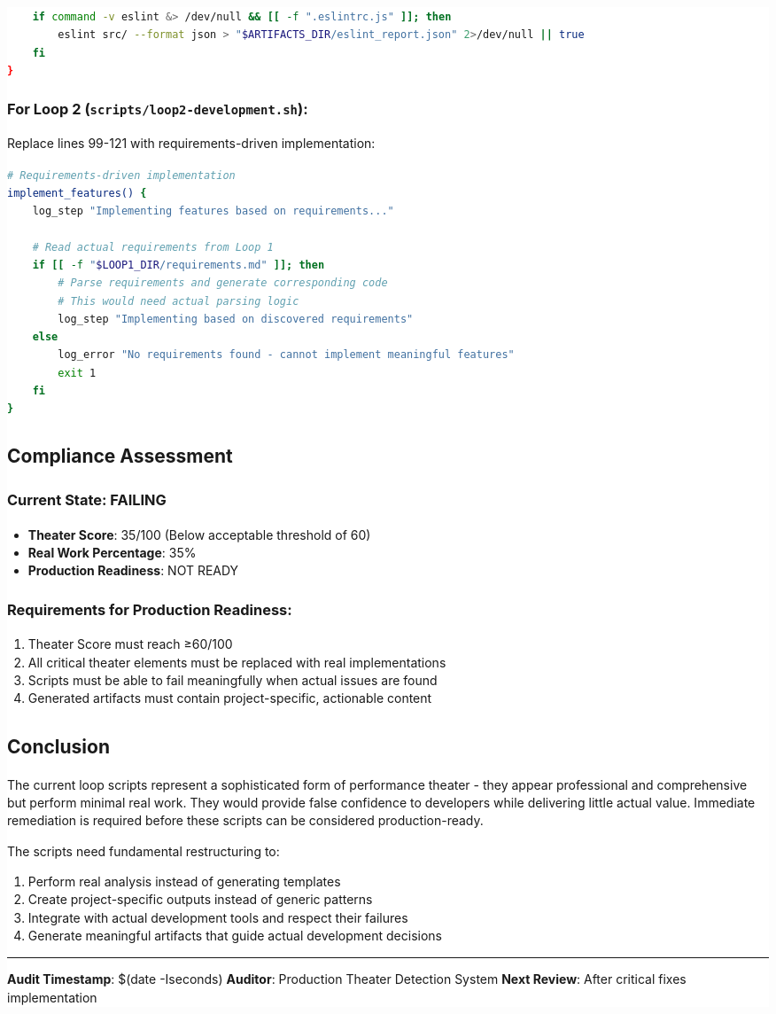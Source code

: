 ```bash
    if command -v eslint &> /dev/null && [[ -f ".eslintrc.js" ]]; then
        eslint src/ --format json > "$ARTIFACTS_DIR/eslint_report.json" 2>/dev/null || true
    fi
}
```

### For Loop 2 (`scripts/loop2-development.sh`):

Replace lines 99-121 with requirements-driven implementation:
```bash
# Requirements-driven implementation
implement_features() {
    log_step "Implementing features based on requirements..."

    # Read actual requirements from Loop 1
    if [[ -f "$LOOP1_DIR/requirements.md" ]]; then
        # Parse requirements and generate corresponding code
        # This would need actual parsing logic
        log_step "Implementing based on discovered requirements"
    else
        log_error "No requirements found - cannot implement meaningful features"
        exit 1
    fi
}
```

## Compliance Assessment

### Current State: FAILING
- **Theater Score**: 35/100 (Below acceptable threshold of 60)
- **Real Work Percentage**: 35%
- **Production Readiness**: NOT READY

### Requirements for Production Readiness:
1. Theater Score must reach ≥60/100
2. All critical theater elements must be replaced with real implementations
3. Scripts must be able to fail meaningfully when actual issues are found
4. Generated artifacts must contain project-specific, actionable content

## Conclusion

The current loop scripts represent a sophisticated form of performance theater - they appear professional and comprehensive but perform minimal real work. They would provide false confidence to developers while delivering little actual value. Immediate remediation is required before these scripts can be considered production-ready.

The scripts need fundamental restructuring to:
1. Perform real analysis instead of generating templates
2. Create project-specific outputs instead of generic patterns
3. Integrate with actual development tools and respect their failures
4. Generate meaningful artifacts that guide actual development decisions

---
**Audit Timestamp**: $(date -Iseconds)
**Auditor**: Production Theater Detection System
**Next Review**: After critical fixes implementation